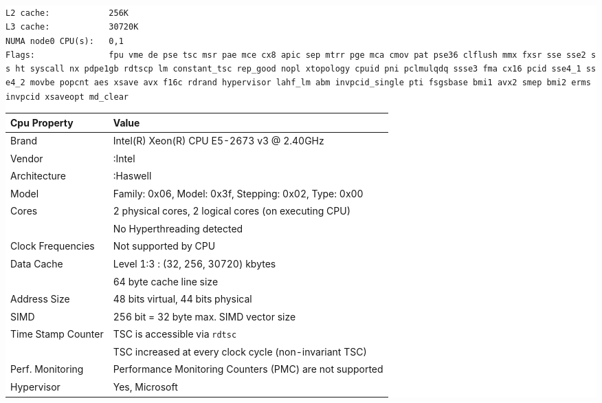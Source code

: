     L2 cache:            256K
    L3 cache:            30720K
    NUMA node0 CPU(s):   0,1
    Flags:               fpu vme de pse tsc msr pae mce cx8 apic sep mtrr pge mca cmov pat pse36 clflush mmx fxsr sse sse2 ss ht syscall nx pdpe1gb rdtscp lm constant_tsc rep_good nopl xtopology cpuid pni pclmulqdq ssse3 fma cx16 pcid sse4_1 sse4_2 movbe popcnt aes xsave avx f16c rdrand hypervisor lahf_lm abm invpcid_single pti fsgsbase bmi1 avx2 smep bmi2 erms invpcid xsaveopt md_clear
    

| Cpu Property       | Value                                                   |
|:------------------ |:------------------------------------------------------- |
| Brand              | Intel(R) Xeon(R) CPU E5-2673 v3 @ 2.40GHz               |
| Vendor             | :Intel                                                  |
| Architecture       | :Haswell                                                |
| Model              | Family: 0x06, Model: 0x3f, Stepping: 0x02, Type: 0x00   |
| Cores              | 2 physical cores, 2 logical cores (on executing CPU)    |
|                    | No Hyperthreading detected                              |
| Clock Frequencies  | Not supported by CPU                                    |
| Data Cache         | Level 1:3 : (32, 256, 30720) kbytes                     |
|                    | 64 byte cache line size                                 |
| Address Size       | 48 bits virtual, 44 bits physical                       |
| SIMD               | 256 bit = 32 byte max. SIMD vector size                 |
| Time Stamp Counter | TSC is accessible via `rdtsc`                           |
|                    | TSC increased at every clock cycle (non-invariant TSC)  |
| Perf. Monitoring   | Performance Monitoring Counters (PMC) are not supported |
| Hypervisor         | Yes, Microsoft                                          |


